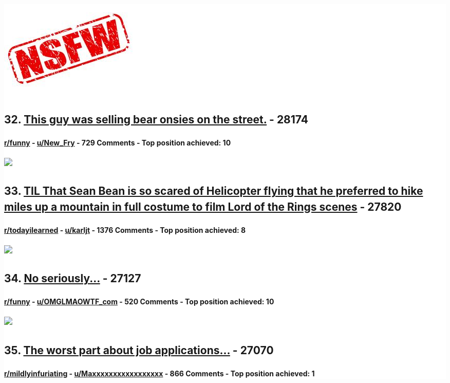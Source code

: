 <a href="https://www.reddit.com/r/Showerthoughts/comments/6a54v3/telling_a_girls_parents_you_creampie_her_on_a/"><img src="https://github.com/mgerb/top-of-reddit/raw/master/nsfw.jpg"></img></a>

## 32. [This guy was selling bear onsies on the street.](http://reddit.com/r/funny/comments/6a6tos/this_guy_was_selling_bear_onsies_on_the_street/) - 28174
#### [r/funny](http://reddit.com/r/funny) - [u/New_Fry](http://reddit.com/u/New_Fry) - 729 Comments - Top position achieved: 10

<a href="http://imgur.com/oqwifC2"><img src="https://b.thumbs.redditmedia.com/Z3xLSd8S_qTA-gOhTlyPuVnBGEpN-5T37DNCcEkWA-g.jpg"></img></a>

## 33. [TIL That Sean Bean is so scared of Helicopter flying that he preferred to hike miles up a mountain in full costume to film Lord of the Rings scenes](http://reddit.com/r/todayilearned/comments/6a60d8/til_that_sean_bean_is_so_scared_of_helicopter/) - 27820
#### [r/todayilearned](http://reddit.com/r/todayilearned) - [u/karljt](http://reddit.com/u/karljt) - 1376 Comments - Top position achieved: 8

<a href="https://en.wikipedia.org/wiki/Sean_Bean#Career"><img src="https://b.thumbs.redditmedia.com/7tFq3c6kgbkHTEe9G6p74fcLD_PuIYmkfP7_HNdSkyc.jpg"></img></a>

## 34. [No seriously...](http://reddit.com/r/funny/comments/6a4qxo/no_seriously/) - 27127
#### [r/funny](http://reddit.com/r/funny) - [u/OMGLMAOWTF_com](http://reddit.com/u/OMGLMAOWTF_com) - 520 Comments - Top position achieved: 10

<a href="https://i.imgur.com/m1RJh4Y.jpg"><img src="https://b.thumbs.redditmedia.com/XuLTsxZUeCks5sfRTEEgbsuHIjuYuWd0zXoclrm8AlE.jpg"></img></a>

## 35. [The worst part about job applications...](http://reddit.com/r/mildlyinfuriating/comments/6a3ejw/the_worst_part_about_job_applications/) - 27070
#### [r/mildlyinfuriating](http://reddit.com/r/mildlyinfuriating) - [u/Maxxxxxxxxxxxxxxxxx](http://reddit.com/u/Maxxxxxxxxxxxxxxxxx) - 866 Comments - Top position achieved: 1
